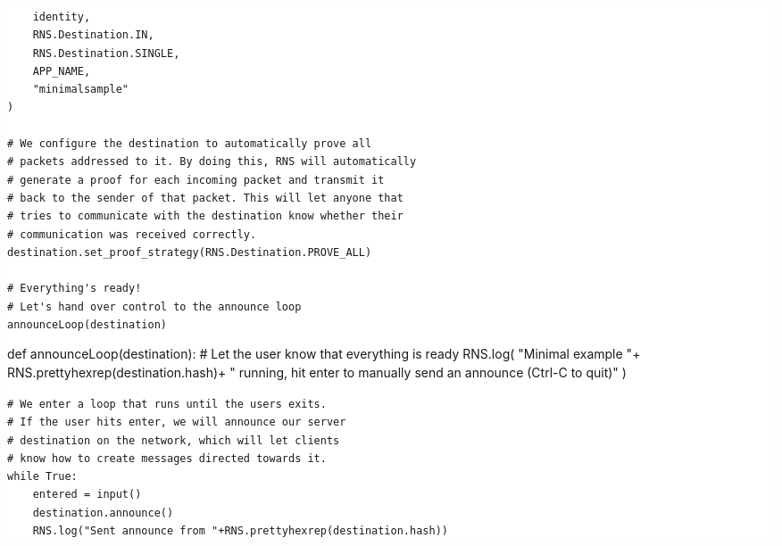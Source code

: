         identity,
        RNS.Destination.IN,
        RNS.Destination.SINGLE,
        APP_NAME,
        "minimalsample"
    )

    # We configure the destination to automatically prove all
    # packets addressed to it. By doing this, RNS will automatically
    # generate a proof for each incoming packet and transmit it
    # back to the sender of that packet. This will let anyone that
    # tries to communicate with the destination know whether their
    # communication was received correctly.
    destination.set_proof_strategy(RNS.Destination.PROVE_ALL)
    
    # Everything's ready!
    # Let's hand over control to the announce loop
    announceLoop(destination)


def announceLoop(destination):
    # Let the user know that everything is ready
    RNS.log(
        "Minimal example "+
        RNS.prettyhexrep(destination.hash)+
        " running, hit enter to manually send an announce (Ctrl-C to quit)"
    )

    # We enter a loop that runs until the users exits.
    # If the user hits enter, we will announce our server
    # destination on the network, which will let clients
    # know how to create messages directed towards it.
    while True:
        entered = input()
        destination.announce()
        RNS.log("Sent announce from "+RNS.prettyhexrep(destination.hash))
